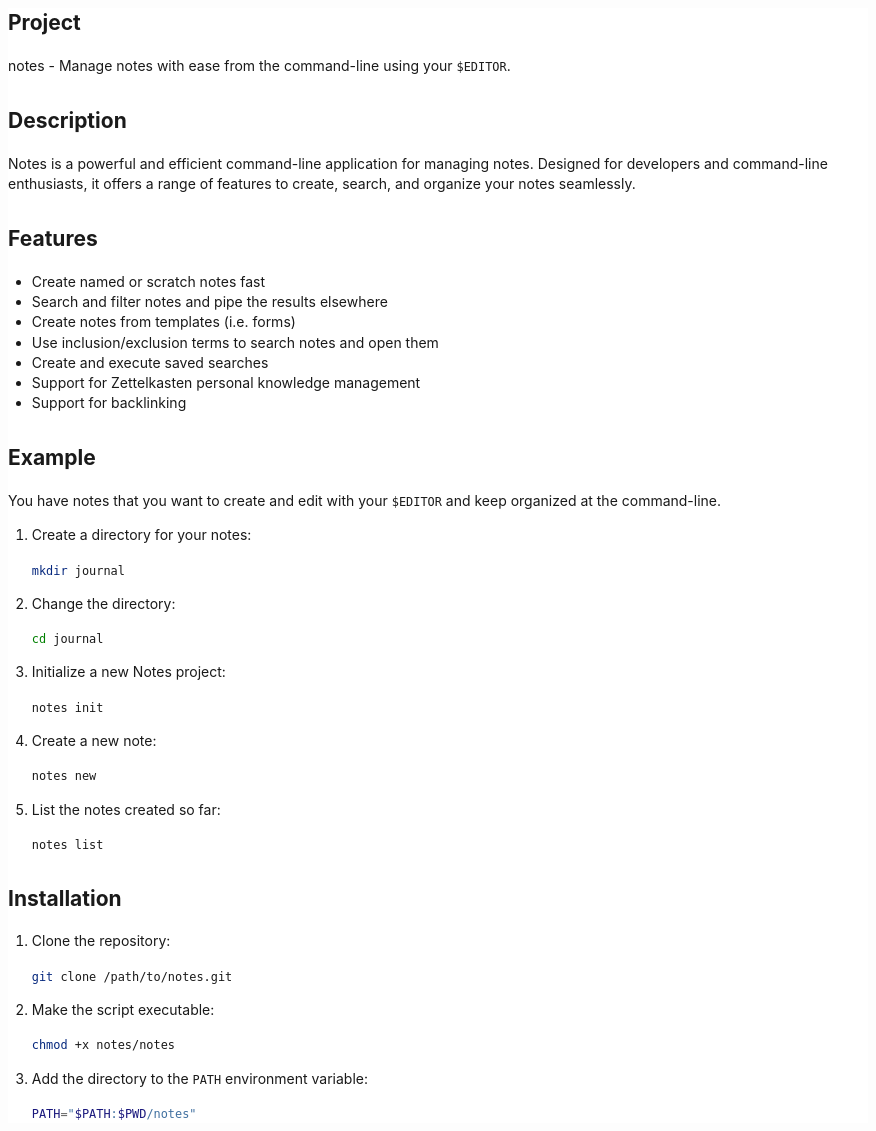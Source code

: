 ## Project

notes - Manage notes with ease from the command-line using your `$EDITOR`.

## Description

Notes is a powerful and efficient command-line application for managing notes.
Designed for developers and command-line enthusiasts, it offers a range of
features to create, search, and organize your notes seamlessly.

## Features

- Create named or scratch notes fast
- Search and filter notes and pipe the results elsewhere
- Create notes from templates (i.e. forms)
- Use inclusion/exclusion terms to search notes and open them
- Create and execute saved searches
- Support for Zettelkasten personal knowledge management
- Support for backlinking

## Example
You have notes that you want to create and edit with your `$EDITOR` and keep
organized at the command-line.
1. Create a directory for your notes:
   ```bash
   mkdir journal
   ```
2. Change the directory:
   ```bash
   cd journal
   ```
3. Initialize a new Notes project:
   ```bash
   notes init
   ```
4. Create a new note:
   ```bash
   notes new
   ```
5. List the notes created so far:
   ```bash
   notes list
   ```

## Installation
1. Clone the repository:
   ```bash
   git clone /path/to/notes.git
   ```
2. Make the script executable:
   ```bash
   chmod +x notes/notes
   ```
3. Add the directory to the `PATH` environment variable:
   ```bash
   PATH="$PATH:$PWD/notes"
   ```
